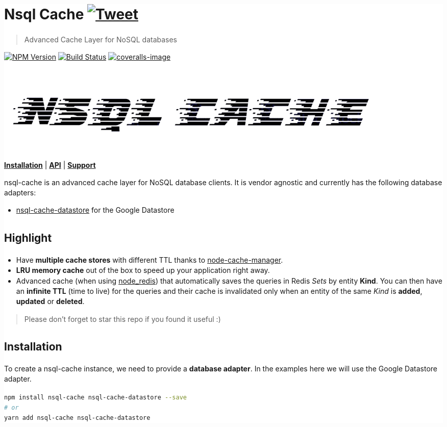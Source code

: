 

# Nsql Cache [![Tweet](https://img.shields.io/twitter/url/http/shields.io.svg?style=social)](https://twitter.com/intent/tweet?text=Advanced%20cache%20layer%20for%20NoSQL%20databases!%20https%3A%2F%2Fgithub.com%2Fsebelga%2Fnsql-cache)

> Advanced Cache Layer for NoSQL databases

[![NPM Version][npm-image]][npm-url]
[![Build Status][travis-image]][travis-url]
[![coveralls-image]][coveralls-url]

<img title="logo" src="logo/logo.gif" width="85%" align="center">

[**Installation**](#installation) |
[**API**](#api) |
[**Support**](../../issues)

nsql-cache is an advanced cache layer for NoSQL database clients. It is vendor agnostic and currently has the following database adapters:

- [nsql-cache-datastore](https://github.com/sebelga/nsql-cache-datastore) for the Google Datastore



## Highlight

* Have **multiple cache stores** with different TTL thanks to [node-cache-manager](https://github.com/BryanDonovan/node-cache-manager).
* **LRU memory cache** out of the box to speed up your application right away.
* Advanced cache (when using [node_redis](https://github.com/NodeRedis/node_redis)) that automatically saves the queries in Redis _Sets_ by entity **Kind**. You can then have an **infinite TTL** (time to live) for the queries and their cache is invalidated only when an entity of the same _Kind_ is **added**, **updated** or **deleted**.

> Please don’t forget to star this repo if you found it useful :)

## Installation

To create a nsql-cache instance, we need to provide a **database adapter**. In the examples here we will use the Google Datastore adapter.

```sh
npm install nsql-cache nsql-cache-datastore --save
# or
yarn add nsql-cache nsql-cache-datastore
```


[npm-image]: https://img.shields.io/npm/v/nsql-cache.svg?style=flat-square
[npm-url]: https://npmjs.org/package/nsql-cache
[travis-image]: https://img.shields.io/travis/sebelga/nsql-cache/master.svg?style=flat-square
[travis-url]: https://travis-ci.org/sebelga/nsql-cache
[coveralls-image]: https://img.shields.io/coveralls/github/sebelga/nsql-cache.svg
[coveralls-url]: https://coveralls.io/github/sebelga/nsql-cache?branch=master